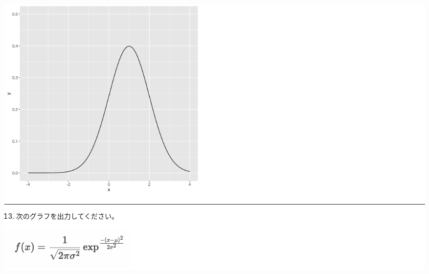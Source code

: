 <img src="../img/day/g012.png" width="400px">

---

13. 次のグラフを出力してください。

<img src="../img/158.png" width="260px">

